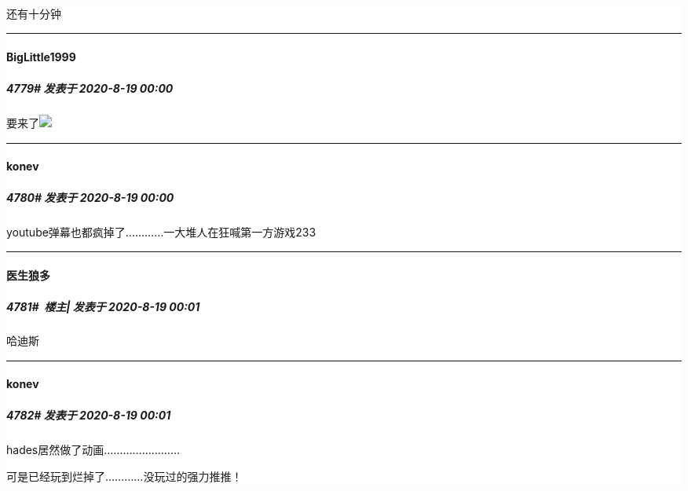 


还有十分钟







-----

####  BigLittle1999  
##### 4779#       发表于 2020-8-19 00:00




要来了<img src="https://static.saraba1st.com/image/smiley/face2017/134.png" referrerpolicy="no-referrer">







-----

####  konev  
##### 4780#       发表于 2020-8-19 00:00




youtube弹幕也都疯掉了…………一大堆人在狂喊第一方游戏233







-----

####  医生狼多  
##### 4781#         楼主| 发表于 2020-8-19 00:01




哈迪斯







-----

####  konev  
##### 4782#       发表于 2020-8-19 00:01




hades居然做了动画……………………


可是已经玩到烂掉了…………没玩过的强力推推！
